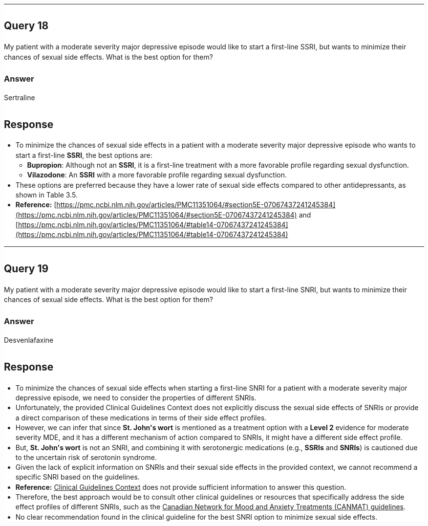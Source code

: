 
---

## Query 18
My patient with a moderate severity major depressive episode would like to start a first-line SSRI, but wants to minimize their chances of sexual side effects. What is the best option for them?

### Answer
Sertraline

## Response
* To minimize the chances of sexual side effects in a patient with a moderate severity major depressive episode who wants to start a first-line **SSRI**, the best options are:
  * **Bupropion**: Although not an **SSRI**, it is a first-line treatment with a more favorable profile regarding sexual dysfunction.
  * **Vilazodone**: An **SSRI** with a more favorable profile regarding sexual dysfunction.
* These options are preferred because they have a lower rate of sexual side effects compared to other antidepressants, as shown in Table 3.5.
* **Reference:** [https://pmc.ncbi.nlm.nih.gov/articles/PMC11351064/#section5E-07067437241245384](https://pmc.ncbi.nlm.nih.gov/articles/PMC11351064/#section5E-07067437241245384) and [https://pmc.ncbi.nlm.nih.gov/articles/PMC11351064/#table14-07067437241245384](https://pmc.ncbi.nlm.nih.gov/articles/PMC11351064/#table14-07067437241245384)


---

## Query 19
My patient with a moderate severity major depressive episode would like to start a first-line SNRI, but wants to minimize their chances of sexual side effects. What is the best option for them?

### Answer
Desvenlafaxine

## Response
* To minimize the chances of sexual side effects when starting a first-line SNRI for a patient with a moderate severity major depressive episode, we need to consider the properties of different SNRIs.
* Unfortunately, the provided Clinical Guidelines Context does not explicitly discuss the sexual side effects of SNRIs or provide a direct comparison of these medications in terms of their side effect profiles.
* However, we can infer that since **St. John's wort** is mentioned as a treatment option with a **Level 2** evidence for moderate severity MDE, and it has a different mechanism of action compared to SNRIs, it might have a different side effect profile. 
* But, **St. John's wort** is not an SNRI, and combining it with serotonergic medications (e.g., **SSRIs** and **SNRIs**) is cautioned due to the uncertain risk of serotonin syndrome.
* Given the lack of explicit information on SNRIs and their sexual side effects in the provided context, we cannot recommend a specific SNRI based on the guidelines.
* **Reference:** [Clinical Guidelines Context](https://pmc.ncbi.nlm.nih.gov/articles/PMC11351064/#section5A-07067437241245384) does not provide sufficient information to answer this question.
* Therefore, the best approach would be to consult other clinical guidelines or resources that specifically address the side effect profiles of different SNRIs, such as the [Canadian Network for Mood and Anxiety Treatments (CANMAT) guidelines](https://pmc.ncbi.nlm.nih.gov/articles/PMC11351064/).
* No clear recommendation found in the clinical guideline for the best SNRI option to minimize sexual side effects.
